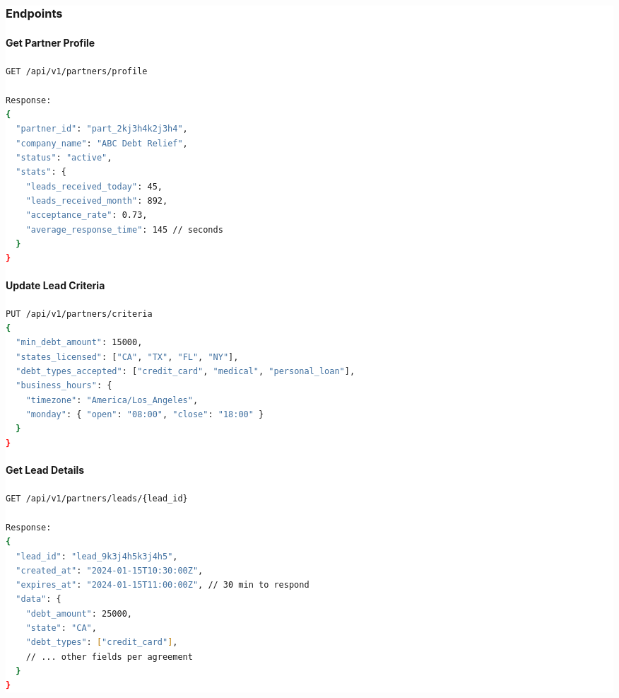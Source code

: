 ### Endpoints

#### Get Partner Profile
```bash
GET /api/v1/partners/profile

Response:
{
  "partner_id": "part_2kj3h4k2j3h4",
  "company_name": "ABC Debt Relief",
  "status": "active",
  "stats": {
    "leads_received_today": 45,
    "leads_received_month": 892,
    "acceptance_rate": 0.73,
    "average_response_time": 145 // seconds
  }
}
```

#### Update Lead Criteria
```bash
PUT /api/v1/partners/criteria
{
  "min_debt_amount": 15000,
  "states_licensed": ["CA", "TX", "FL", "NY"],
  "debt_types_accepted": ["credit_card", "medical", "personal_loan"],
  "business_hours": {
    "timezone": "America/Los_Angeles",
    "monday": { "open": "08:00", "close": "18:00" }
  }
}
```

#### Get Lead Details
```bash
GET /api/v1/partners/leads/{lead_id}

Response:
{
  "lead_id": "lead_9k3j4h5k3j4h5",
  "created_at": "2024-01-15T10:30:00Z",
  "expires_at": "2024-01-15T11:00:00Z", // 30 min to respond
  "data": {
    "debt_amount": 25000,
    "state": "CA",
    "debt_types": ["credit_card"],
    // ... other fields per agreement
  }
}
```

